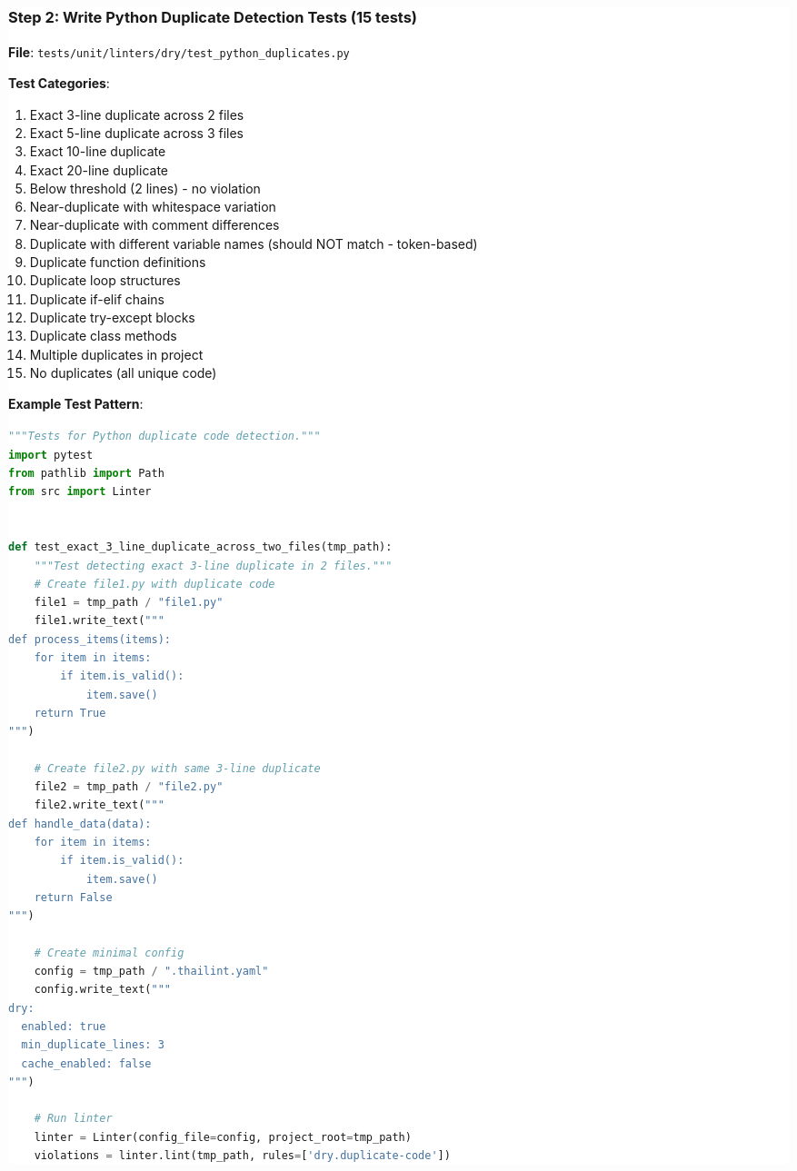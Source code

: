 
### Step 2: Write Python Duplicate Detection Tests (15 tests)

**File**: `tests/unit/linters/dry/test_python_duplicates.py`

**Test Categories**:
1. Exact 3-line duplicate across 2 files
2. Exact 5-line duplicate across 3 files
3. Exact 10-line duplicate
4. Exact 20-line duplicate
5. Below threshold (2 lines) - no violation
6. Near-duplicate with whitespace variation
7. Near-duplicate with comment differences
8. Duplicate with different variable names (should NOT match - token-based)
9. Duplicate function definitions
10. Duplicate loop structures
11. Duplicate if-elif chains
12. Duplicate try-except blocks
13. Duplicate class methods
14. Multiple duplicates in project
15. No duplicates (all unique code)

**Example Test Pattern**:
```python
"""Tests for Python duplicate code detection."""
import pytest
from pathlib import Path
from src import Linter


def test_exact_3_line_duplicate_across_two_files(tmp_path):
    """Test detecting exact 3-line duplicate in 2 files."""
    # Create file1.py with duplicate code
    file1 = tmp_path / "file1.py"
    file1.write_text("""
def process_items(items):
    for item in items:
        if item.is_valid():
            item.save()
    return True
""")

    # Create file2.py with same 3-line duplicate
    file2 = tmp_path / "file2.py"
    file2.write_text("""
def handle_data(data):
    for item in items:
        if item.is_valid():
            item.save()
    return False
""")

    # Create minimal config
    config = tmp_path / ".thailint.yaml"
    config.write_text("""
dry:
  enabled: true
  min_duplicate_lines: 3
  cache_enabled: false
""")

    # Run linter
    linter = Linter(config_file=config, project_root=tmp_path)
    violations = linter.lint(tmp_path, rules=['dry.duplicate-code'])
```